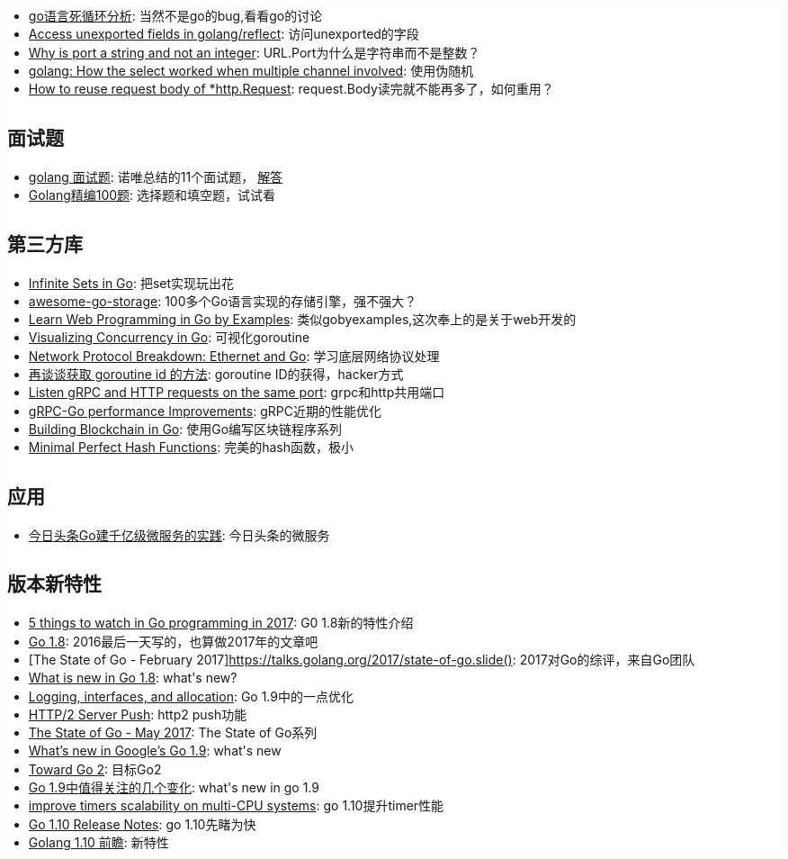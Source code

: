 - [go语言死循环分析](http://michaelyou.github.io/2017/12/05/go%E8%AF%AD%E8%A8%80%E6%AD%BB%E5%BE%AA%E7%8E%AF%E5%88%86%E6%9E%90%2f): 当然不是go的bug,看看go的讨论
- [Access unexported fields in golang/reflect](https://stackoverflow.com/questions/42664837/access-unexported-fields-in-golang-reflect):  访问unexported的字段
- [Why is port a string and not an integer](https://stackoverflow.com/questions/47992477/why-is-port-a-string-and-not-an-integer):  URL.Port为什么是字符串而不是整数？
- [golang: How the select worked when multiple channel involved](https://stackoverflow.com/questions/47645808/golang-how-the-select-worked-when-multiple-channel-involved): 使用伪随机
- [How to reuse request body of *http.Request](https://stackoverflow.com/questions/47625304/how-to-reuse-request-body-of-http-request-between-http-middleware-handlers):  request.Body读完就不能再多了，如何重用？

## 面试题
- [golang 面试题](https://zhuanlan.zhihu.com/p/26972862):  诺唯总结的11个面试题， [解答](https://yushuangqi.com/blog/2017/golang-mian-shi-ti-da-an-yujie-xi.html)
- [Golang精编100题](https://www.jianshu.com/p/f690203ff168): 选择题和填空题，试试看

## 第三方库
- [Infinite Sets in Go](https://blog.haardiek.org/infinite-sets-in-go.html):  把set实现玩出花
- [awesome-go-storage](https://github.com/gostor/awesome-go-storage):  100多个Go语言实现的存储引擎，强不强大？
- [Learn Web Programming in Go by Examples](https://gowebexamples.com/):  类似gobyexamples,这次奉上的是关于web开发的
- [Visualizing Concurrency in Go](https://divan.github.io/posts/go_concurrency_visualize/): 可视化goroutine
- [Network Protocol Breakdown: Ethernet and Go](https://medium.com/@mdlayher/network-protocol-breakdown-ethernet-and-go-de985d726cc1):  学习底层网络协议处理
- [再谈谈获取 goroutine id 的方法](http://colobu.com/2017/08/04/talk-about-getting-goroutine-id-again/):  goroutine ID的获得，hacker方式
- [Listen gRPC and HTTP requests on the same port](https://medium.com/@drgarcia1986/listen-grpc-and-http-requests-on-the-same-port-263c40cb45ff):  grpc和http共用端口
- [gRPC-Go performance Improvements](https://grpc.io/2017/08/22/grpc-go-perf-improvements.html):  gRPC近期的性能优化
- [Building Blockchain in Go](https://jeiwan.cc/posts/building-blockchain-in-go-part-1/): 使用Go编写区块链程序系列
- [Minimal Perfect Hash Functions](https://blog.gopheracademy.com/advent-2017/mphf/): 完美的hash函数，极小

## 应用
- [今日头条Go建千亿级微服务的实践](https://36kr.com/p/5073181.html):  今日头条的微服务

## 版本新特性
- [5 things to watch in Go programming in 2017](https://hackernoon.com/5-things-to-watch-in-go-programming-in-2017-39cd7a7e58e3):  G0 1.8新的特性介绍
- [Go 1.8](https://blog.gopheracademy.com/advent-2016/go-1.8/):  2016最后一天写的，也算做2017年的文章吧
- [The State of Go - February 2017]https://talks.golang.org/2017/state-of-go.slide():  2017对Go的综评，来自Go团队
- [What is new in Go 1.8](https://www.slideshare.net/huazhihao1/what-is-new-in-go-18-72210978):  what's new?
- [Logging, interfaces, and allocation](http://commaok.xyz/post/interface-allocs/):  Go 1.9中的一点优化
- [HTTP/2 Server Push](https://blog.golang.org/h2push):  http2 push功能
- [The State of Go - May 2017](https://talks.golang.org/2017/state-of-go-may.slide#1):  The State of Go系列
- [What’s new in Google’s Go 1.9](https://www.infoworld.com/article/3201037/application-development/whats-new-in-googles-go-language.html):  what's new
- [Toward Go 2](https://blog.golang.org/toward-go2):  目标Go2
- [Go 1.9中值得关注的几个变化](http://tonybai.com/2017/07/14/some-changes-in-go-1-9/):  what's new in go 1.9
- [improve timers scalability on multi-CPU systems](https://go-review.googlesource.com/c/go/+/34784):  go 1.10提升timer性能
- [Go 1.10 Release Notes](https://tip.golang.org/doc/go1.10):  go 1.10先睹为快
- [Golang 1.10 前瞻](https://zhuanlan.zhihu.com/p/31820378):  新特性
